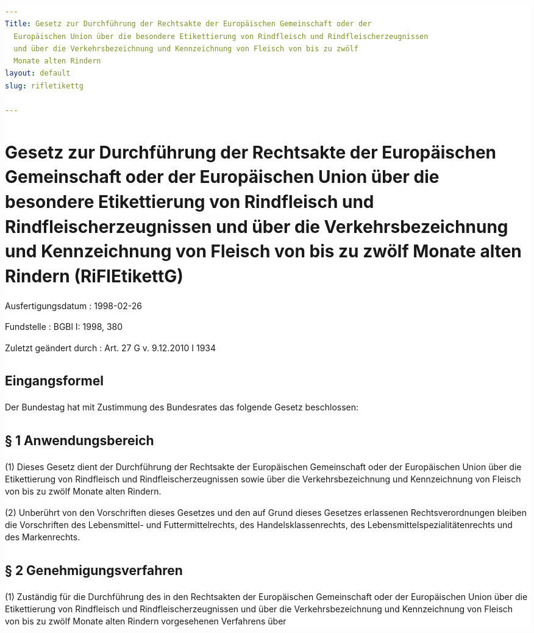 ```yaml
---
Title: Gesetz zur Durchführung der Rechtsakte der Europäischen Gemeinschaft oder der
  Europäischen Union über die besondere Etikettierung von Rindfleisch und Rindfleischerzeugnissen
  und über die Verkehrsbezeichnung und Kennzeichnung von Fleisch von bis zu zwölf
  Monate alten Rindern
layout: default
slug: rifletikettg

---
```


# Gesetz zur Durchführung der Rechtsakte der Europäischen Gemeinschaft oder der Europäischen Union über die besondere Etikettierung von Rindfleisch und Rindfleischerzeugnissen und über die Verkehrsbezeichnung und Kennzeichnung von Fleisch von bis zu zwölf Monate alten Rindern (RiFlEtikettG)

Ausfertigungsdatum
:   1998-02-26

Fundstelle
:   BGBl I: 1998, 380

Zuletzt geändert durch
:   Art. 27 G v. 9.12.2010 I 1934


## Eingangsformel

Der Bundestag hat mit Zustimmung des Bundesrates das folgende Gesetz
beschlossen:


## § 1 Anwendungsbereich

(1) Dieses Gesetz dient der Durchführung der Rechtsakte der
Europäischen Gemeinschaft oder der Europäischen Union über die
Etikettierung von Rindfleisch und Rindfleischerzeugnissen sowie über
die Verkehrsbezeichnung und Kennzeichnung von Fleisch von bis zu zwölf
Monate alten Rindern.

(2) Unberührt von den Vorschriften dieses Gesetzes und den auf Grund
dieses Gesetzes erlassenen Rechtsverordnungen bleiben die Vorschriften
des Lebensmittel- und Futtermittelrechts, des Handelsklassenrechts,
des Lebensmittelspezialitätenrechts und des Markenrechts.


## § 2 Genehmigungsverfahren

(1) Zuständig für die Durchführung des in den Rechtsakten der
Europäischen Gemeinschaft oder der Europäischen Union über die
Etikettierung von Rindfleisch und Rindfleischerzeugnissen und über die
Verkehrsbezeichnung und Kennzeichnung von Fleisch von bis zu zwölf
Monate alten Rindern vorgesehenen Verfahrens über
